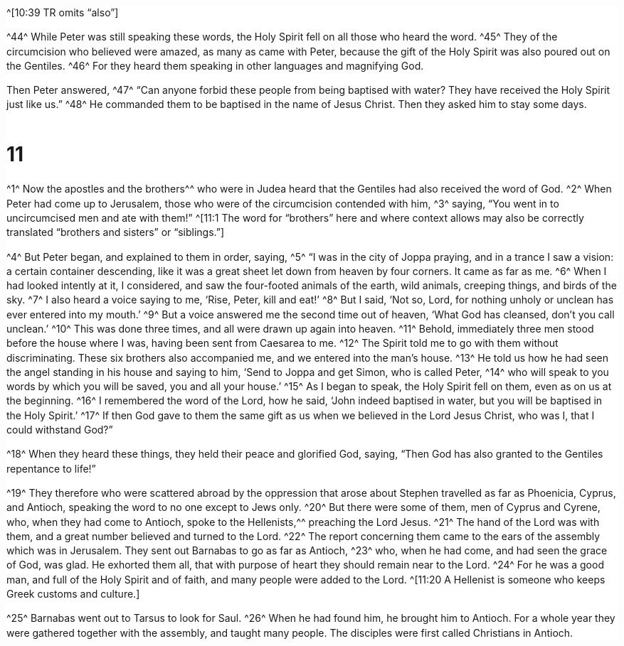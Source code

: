 ^[10:39 TR omits “also”]

^44^ While Peter was still speaking these words, the Holy Spirit fell on all those who heard the word. ^45^ They of the circumcision who believed were amazed, as many as came with Peter, because the gift of the Holy Spirit was also poured out on the Gentiles. ^46^ For they heard them speaking in other languages and magnifying God. 

Then Peter answered, ^47^ “Can anyone forbid these people from being baptised with water? They have received the Holy Spirit just like us.” ^48^ He commanded them to be baptised in the name of Jesus Christ. Then they asked him to stay some days. 

# 11 
^1^ Now the apostles and the brothers^^ who were in Judea heard that the Gentiles had also received the word of God. ^2^ When Peter had come up to Jerusalem, those who were of the circumcision contended with him, ^3^ saying, “You went in to uncircumcised men and ate with them!” 
^[11:1 The word for “brothers” here and where context allows may also be correctly translated “brothers and sisters” or “siblings.”]

^4^ But Peter began, and explained to them in order, saying, ^5^ “I was in the city of Joppa praying, and in a trance I saw a vision: a certain container descending, like it was a great sheet let down from heaven by four corners. It came as far as me. ^6^ When I had looked intently at it, I considered, and saw the four-footed animals of the earth, wild animals, creeping things, and birds of the sky. ^7^ I also heard a voice saying to me, ‘Rise, Peter, kill and eat!’ ^8^ But I said, ‘Not so, Lord, for nothing unholy or unclean has ever entered into my mouth.’ ^9^ But a voice answered me the second time out of heaven, ‘What God has cleansed, don’t you call unclean.’ ^10^ This was done three times, and all were drawn up again into heaven. ^11^ Behold, immediately three men stood before the house where I was, having been sent from Caesarea to me. ^12^ The Spirit told me to go with them without discriminating. These six brothers also accompanied me, and we entered into the man’s house. ^13^ He told us how he had seen the angel standing in his house and saying to him, ‘Send to Joppa and get Simon, who is called Peter, ^14^ who will speak to you words by which you will be saved, you and all your house.’ ^15^ As I began to speak, the Holy Spirit fell on them, even as on us at the beginning. ^16^ I remembered the word of the Lord, how he said, ‘John indeed baptised in water, but you will be baptised in the Holy Spirit.’ ^17^ If then God gave to them the same gift as us when we believed in the Lord Jesus Christ, who was I, that I could withstand God?” 

^18^ When they heard these things, they held their peace and glorified God, saying, “Then God has also granted to the Gentiles repentance to life!” 

^19^ They therefore who were scattered abroad by the oppression that arose about Stephen travelled as far as Phoenicia, Cyprus, and Antioch, speaking the word to no one except to Jews only. ^20^ But there were some of them, men of Cyprus and Cyrene, who, when they had come to Antioch, spoke to the Hellenists,^^ preaching the Lord Jesus. ^21^ The hand of the Lord was with them, and a great number believed and turned to the Lord. ^22^ The report concerning them came to the ears of the assembly which was in Jerusalem. They sent out Barnabas to go as far as Antioch, ^23^ who, when he had come, and had seen the grace of God, was glad. He exhorted them all, that with purpose of heart they should remain near to the Lord. ^24^ For he was a good man, and full of the Holy Spirit and of faith, and many people were added to the Lord. 
^[11:20 A Hellenist is someone who keeps Greek customs and culture.]

^25^ Barnabas went out to Tarsus to look for Saul. ^26^ When he had found him, he brought him to Antioch. For a whole year they were gathered together with the assembly, and taught many people. The disciples were first called Christians in Antioch. 
